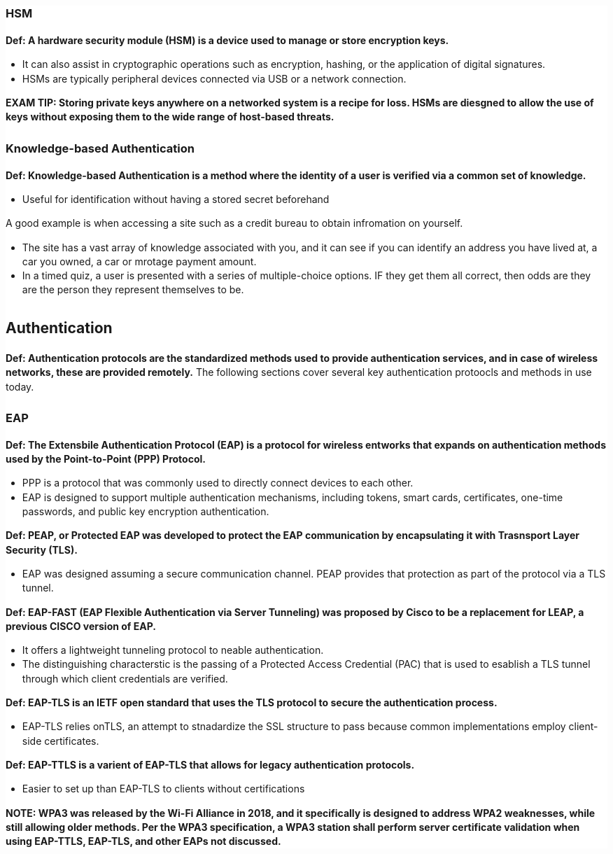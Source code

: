 ### HSM
**Def: A hardware security module (HSM) is a device used to manage or store encryption keys.**
- It can also assist in cryptographic operations such as encryption, hashing, or the application of digital signatures.
- HSMs are typically peripheral devices connected via USB or a network connection. 

**EXAM TIP: Storing private keys anywhere on a networked system is a recipe for loss. HSMs are diesgned to allow the use of keys without exposing them to the wide range of host-based threats.**


### Knowledge-based Authentication
**Def: Knowledge-based Authentication is a method where the identity of a user is verified via a common set of knowledge.**
- Useful for identification without having a stored secret beforehand

A good example is when accessing a site such as a credit bureau to obtain infromation on yourself.
- The site has a vast array of knowledge associated with you, and it can see if you can identify an address you have lived at, a car you owned, a car or mrotage payment amount.
- In a timed quiz, a user is presented with a series of multiple-choice options. IF they get them all correct, then odds are they are the person they represent themselves to be. 

## Authentication
**Def: Authentication protocols are the standardized methods used to provide authentication services, and in case of wireless networks, these are provided remotely.** The following sections cover several key authentication protoocls and methods in use today. 

### EAP
**Def: The Extensbile Authentication Protocol (EAP) is a protocol for wireless entworks that expands on authentication methods used by the Point-to-Point (PPP) Protocol.**
- PPP is a protocol that was commonly used to directly connect devices to each other.
- EAP is designed to support multiple authentication mechanisms, including tokens, smart cards, certificates, one-time passwords, and public key encryption authentication. 

**Def: PEAP, or Protected EAP was developed to protect the EAP communication by encapsulating it with Trasnsport Layer Security (TLS).**
- EAP was designed assuming a secure communication channel. PEAP provides that protection as part of the protocol via a TLS tunnel.

**Def: EAP-FAST (EAP Flexible Authentication via Server Tunneling) was proposed by Cisco to be a replacement for LEAP, a previous CISCO version of EAP.**
- It offers a lightweight tunneling protocol to neable authentication.
- The distinguishing characterstic is the passing of a Protected Access Credential (PAC) that is used to esablish a TLS tunnel through which client credentials are verified. 

**Def: EAP-TLS is an IETF open standard that uses the TLS protocol to secure the authentication process.**
- EAP-TLS relies onTLS, an attempt to stnadardize the SSL structure to pass because common implementations employ client-side certificates.

**Def: EAP-TTLS is a varient of EAP-TLS that allows for legacy authentication protocols.**
- Easier to set up than EAP-TLS to clients without certifications

**NOTE: WPA3 was released by the Wi-Fi Alliance in 2018, and it specifically is designed to address WPA2 weaknesses, while still allowing older methods. Per the WPA3 specification, a WPA3 station shall perform server certificate validation when using EAP-TTLS, EAP-TLS, and other EAPs not discussed.**
